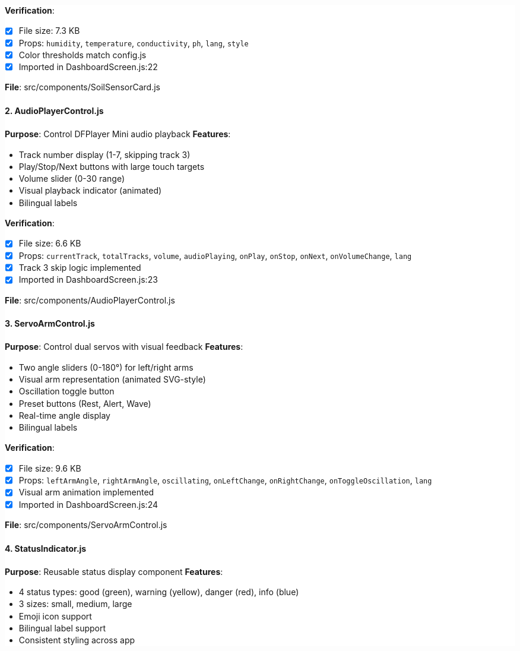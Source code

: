 **Verification**:
- [x] File size: 7.3 KB
- [x] Props: `humidity`, `temperature`, `conductivity`, `ph`, `lang`, `style`
- [x] Color thresholds match config.js
- [x] Imported in DashboardScreen.js:22

**File**: src/components/SoilSensorCard.js

#### 2. AudioPlayerControl.js
**Purpose**: Control DFPlayer Mini audio playback
**Features**:
- Track number display (1-7, skipping track 3)
- Play/Stop/Next buttons with large touch targets
- Volume slider (0-30 range)
- Visual playback indicator (animated)
- Bilingual labels

**Verification**:
- [x] File size: 6.6 KB
- [x] Props: `currentTrack`, `totalTracks`, `volume`, `audioPlaying`, `onPlay`, `onStop`, `onNext`, `onVolumeChange`, `lang`
- [x] Track 3 skip logic implemented
- [x] Imported in DashboardScreen.js:23

**File**: src/components/AudioPlayerControl.js

#### 3. ServoArmControl.js
**Purpose**: Control dual servos with visual feedback
**Features**:
- Two angle sliders (0-180°) for left/right arms
- Visual arm representation (animated SVG-style)
- Oscillation toggle button
- Preset buttons (Rest, Alert, Wave)
- Real-time angle display
- Bilingual labels

**Verification**:
- [x] File size: 9.6 KB
- [x] Props: `leftArmAngle`, `rightArmAngle`, `oscillating`, `onLeftChange`, `onRightChange`, `onToggleOscillation`, `lang`
- [x] Visual arm animation implemented
- [x] Imported in DashboardScreen.js:24

**File**: src/components/ServoArmControl.js

#### 4. StatusIndicator.js
**Purpose**: Reusable status display component
**Features**:
- 4 status types: good (green), warning (yellow), danger (red), info (blue)
- 3 sizes: small, medium, large
- Emoji icon support
- Bilingual label support
- Consistent styling across app
